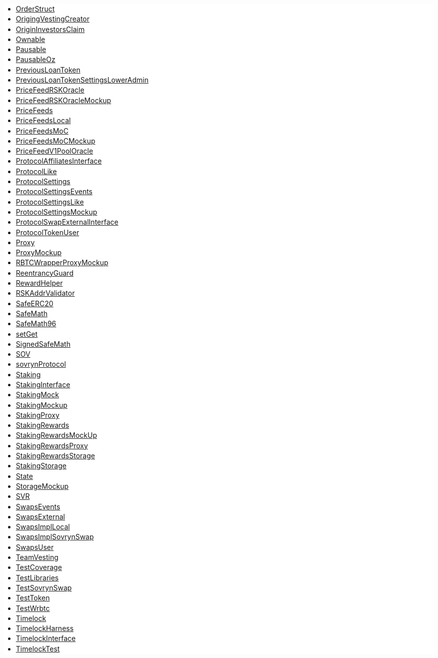 * [OrderStruct](OrderStruct.md)
* [OrigingVestingCreator](OrigingVestingCreator.md)
* [OriginInvestorsClaim](OriginInvestorsClaim.md)
* [Ownable](Ownable.md)
* [Pausable](Pausable.md)
* [PausableOz](PausableOz.md)
* [PreviousLoanToken](PreviousLoanToken.md)
* [PreviousLoanTokenSettingsLowerAdmin](PreviousLoanTokenSettingsLowerAdmin.md)
* [PriceFeedRSKOracle](PriceFeedRSKOracle.md)
* [PriceFeedRSKOracleMockup](PriceFeedRSKOracleMockup.md)
* [PriceFeeds](PriceFeeds.md)
* [PriceFeedsLocal](PriceFeedsLocal.md)
* [PriceFeedsMoC](PriceFeedsMoC.md)
* [PriceFeedsMoCMockup](PriceFeedsMoCMockup.md)
* [PriceFeedV1PoolOracle](PriceFeedV1PoolOracle.md)
* [ProtocolAffiliatesInterface](ProtocolAffiliatesInterface.md)
* [ProtocolLike](ProtocolLike.md)
* [ProtocolSettings](ProtocolSettings.md)
* [ProtocolSettingsEvents](ProtocolSettingsEvents.md)
* [ProtocolSettingsLike](ProtocolSettingsLike.md)
* [ProtocolSettingsMockup](ProtocolSettingsMockup.md)
* [ProtocolSwapExternalInterface](ProtocolSwapExternalInterface.md)
* [ProtocolTokenUser](ProtocolTokenUser.md)
* [Proxy](Proxy.md)
* [ProxyMockup](ProxyMockup.md)
* [RBTCWrapperProxyMockup](RBTCWrapperProxyMockup.md)
* [ReentrancyGuard](ReentrancyGuard.md)
* [RewardHelper](RewardHelper.md)
* [RSKAddrValidator](RSKAddrValidator.md)
* [SafeERC20](SafeERC20.md)
* [SafeMath](SafeMath.md)
* [SafeMath96](SafeMath96.md)
* [setGet](setGet.md)
* [SignedSafeMath](SignedSafeMath.md)
* [SOV](SOV.md)
* [sovrynProtocol](sovrynProtocol.md)
* [Staking](Staking.md)
* [StakingInterface](StakingInterface.md)
* [StakingMock](StakingMock.md)
* [StakingMockup](StakingMockup.md)
* [StakingProxy](StakingProxy.md)
* [StakingRewards](StakingRewards.md)
* [StakingRewardsMockUp](StakingRewardsMockUp.md)
* [StakingRewardsProxy](StakingRewardsProxy.md)
* [StakingRewardsStorage](StakingRewardsStorage.md)
* [StakingStorage](StakingStorage.md)
* [State](State.md)
* [StorageMockup](StorageMockup.md)
* [SVR](SVR.md)
* [SwapsEvents](SwapsEvents.md)
* [SwapsExternal](SwapsExternal.md)
* [SwapsImplLocal](SwapsImplLocal.md)
* [SwapsImplSovrynSwap](SwapsImplSovrynSwap.md)
* [SwapsUser](SwapsUser.md)
* [TeamVesting](TeamVesting.md)
* [TestCoverage](TestCoverage.md)
* [TestLibraries](TestLibraries.md)
* [TestSovrynSwap](TestSovrynSwap.md)
* [TestToken](TestToken.md)
* [TestWrbtc](TestWrbtc.md)
* [Timelock](Timelock.md)
* [TimelockHarness](TimelockHarness.md)
* [TimelockInterface](TimelockInterface.md)
* [TimelockTest](TimelockTest.md)